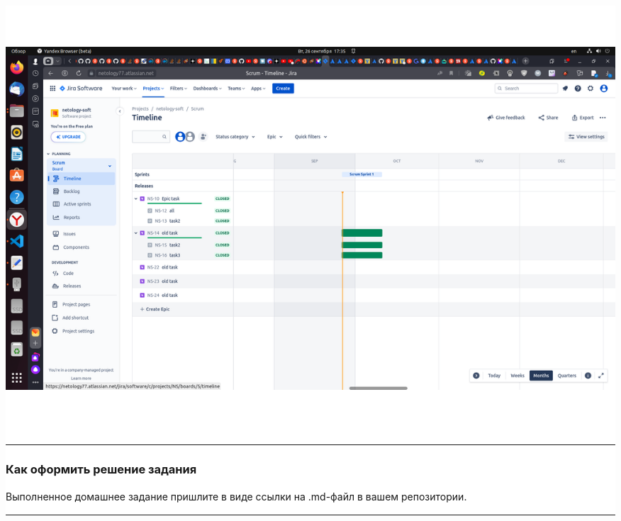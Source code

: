   <img width="1200" height="600" src="./image/scrum8.png">
</p>

---

### Как оформить решение задания

Выполненное домашнее задание пришлите в виде ссылки на .md-файл в вашем репозитории.

---
